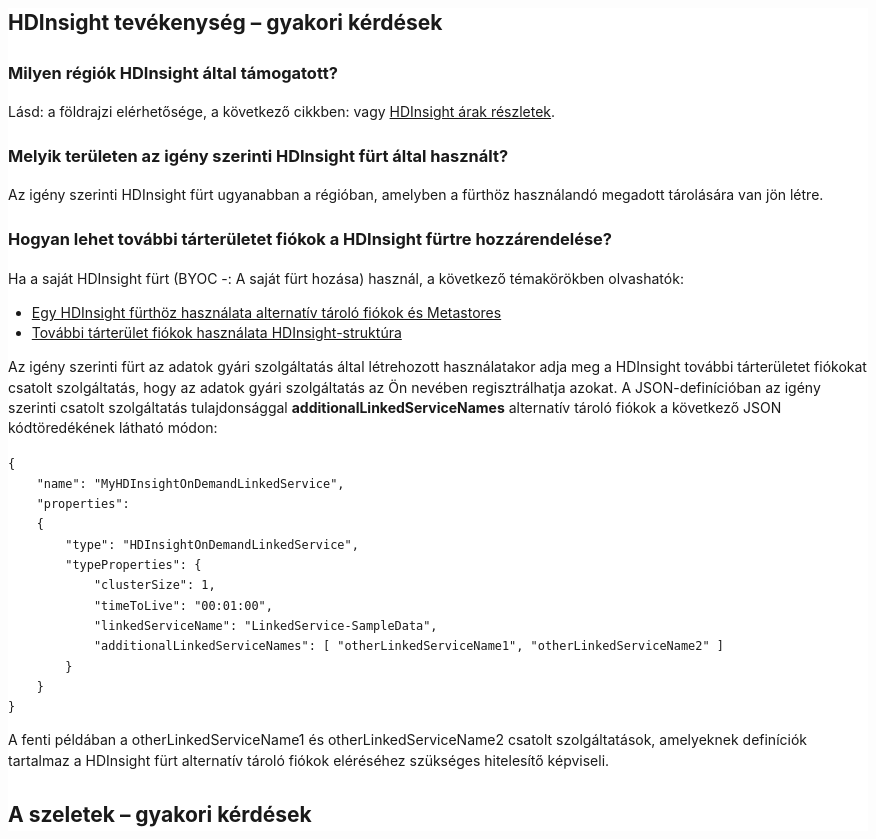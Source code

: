 
## <a name="hdinsight-activity---faq"></a>HDInsight tevékenység – gyakori kérdések

### <a name="what-regions-are-supported-by-hdinsight"></a>Milyen régiók HDInsight által támogatott?

Lásd: a földrajzi elérhetősége, a következő cikkben: vagy [HDInsight árak részletek][hdinsight-supported-regions].

### <a name="what-region-is-used-by-an-on-demand-hdinsight-cluster"></a>Melyik területen az igény szerinti HDInsight fürt által használt?

Az igény szerinti HDInsight fürt ugyanabban a régióban, amelyben a fürthöz használandó megadott tárolására van jön létre.    

### <a name="how-to-associate-additional-storage-accounts-to-your-hdinsight-cluster"></a>Hogyan lehet további tárterületet fiókok a HDInsight fürtre hozzárendelése?

Ha a saját HDInsight fürt (BYOC -: A saját fürt hozása) használ, a következő témakörökben olvashatók: 

- [Egy HDInsight fürthöz használata alternatív tároló fiókok és Metastores][hdinsight-alternate-storage]
- [További tárterület fiókok használata HDInsight-struktúra][hdinsight-alternate-storage-2]

Az igény szerinti fürt az adatok gyári szolgáltatás által létrehozott használatakor adja meg a HDInsight további tárterületet fiókokat csatolt szolgáltatás, hogy az adatok gyári szolgáltatás az Ön nevében regisztrálhatja azokat. A JSON-definícióban az igény szerinti csatolt szolgáltatás tulajdonsággal **additionalLinkedServiceNames** alternatív tároló fiókok a következő JSON kódtöredékének látható módon:
 
    {
        "name": "MyHDInsightOnDemandLinkedService",
        "properties":
        {
            "type": "HDInsightOnDemandLinkedService",
            "typeProperties": {
                "clusterSize": 1,
                "timeToLive": "00:01:00",
                "linkedServiceName": "LinkedService-SampleData",
                "additionalLinkedServiceNames": [ "otherLinkedServiceName1", "otherLinkedServiceName2" ] 
            }
        }
    } 

A fenti példában a otherLinkedServiceName1 és otherLinkedServiceName2 csatolt szolgáltatások, amelyeknek definíciók tartalmaz a HDInsight fürt alternatív tároló fiókok eléréséhez szükséges hitelesítő képviseli.

## <a name="slices---faq"></a>A szeletek – gyakori kérdések


[create-factory-using-dotnet-sdk]: data-factory-create-data-factories-programmatically.md
[msdn-class-library-reference]: https://msdn.microsoft.com/library/dn883654.aspx
[msdn-rest-api-reference]: https://msdn.microsoft.com/library/dn906738.aspx
[adf-powershell-reference]: https://msdn.microsoft.com/library/dn820234.aspx 
[azure-portal]: http://portal.azure.com
[set-azure-datafactory-slice-status]: https://msdn.microsoft.com/library/mt603522.aspx
[adf-pricing-details]: http://go.microsoft.com/fwlink/?LinkId=517777
[hdinsight-supported-regions]: http://azure.microsoft.com/pricing/details/hdinsight/
[hdinsight-alternate-storage]: http://social.technet.microsoft.com/wiki/contents/articles/23256.using-an-hdinsight-cluster-with-alternate-storage-accounts-and-metastores.aspx
[hdinsight-alternate-storage-2]: http://blogs.msdn.com/b/cindygross/archive/2014/05/05/use-additional-storage-accounts-with-hdinsight-hive.aspx